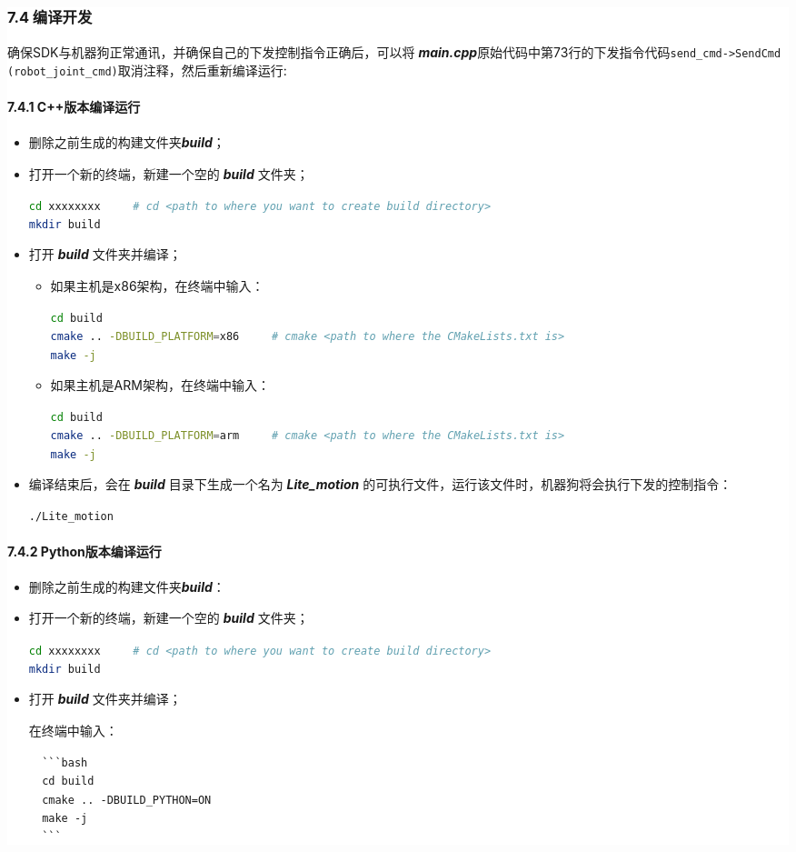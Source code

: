 ### 7.4 编译开发

确保SDK与机器狗正常通讯，并确保自己的下发控制指令正确后，可以将 ***main.cpp***原始代码中第73行的下发指令代码`send_cmd->SendCmd(robot_joint_cmd)`取消注释，然后重新编译运行:

#### 7.4.1 C++版本编译运行
- 删除之前生成的构建文件夹***build***；

- 打开一个新的终端，新建一个空的 ***build*** 文件夹；

	```bash
	cd xxxxxxxx     # cd <path to where you want to create build directory>
	mkdir build
	```
	
- 打开 ***build*** 文件夹并编译；

   - 如果主机是x86架构，在终端中输入：

		```bash
		cd build
		cmake .. -DBUILD_PLATFORM=x86     # cmake <path to where the CMakeLists.txt is>
		make -j
		```
		
	- 如果主机是ARM架构，在终端中输入：

		```bash
		cd build
		cmake .. -DBUILD_PLATFORM=arm     # cmake <path to where the CMakeLists.txt is>
		make -j
		```
	
- 编译结束后，会在 ***build*** 目录下生成一个名为 ***Lite_motion*** 的可执行文件，运行该文件时，机器狗将会执行下发的控制指令：

	```bash
	./Lite_motion
	```

#### 7.4.2 Python版本编译运行

- 删除之前生成的构建文件夹***build***：

- 打开一个新的终端，新建一个空的 ***build*** 文件夹；

	```bash
	cd xxxxxxxx     # cd <path to where you want to create build directory>
	mkdir build
	```
	
- 打开 ***build*** 文件夹并编译；

   在终端中输入：

		```bash
		cd build
		cmake .. -DBUILD_PYTHON=ON     
		make -j
		```
	